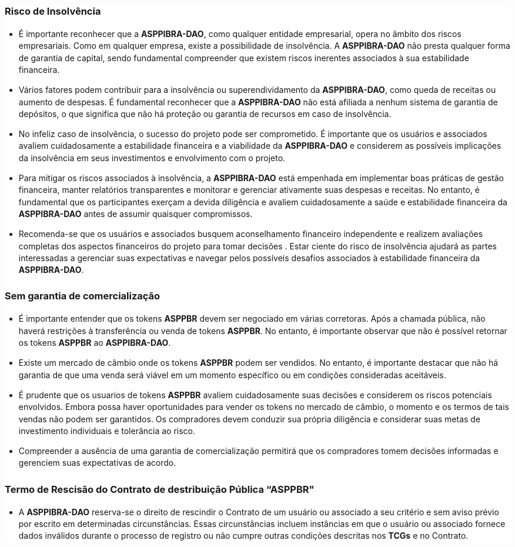 ### Risco de Insolvência

- É importante reconhecer que a **ASPPIBRA-DAO**, como qualquer entidade empresarial, opera no âmbito dos riscos empresariais. Como em qualquer empresa, existe a possibilidade de insolvência. A **ASPPIBRA-DAO** não presta qualquer forma de garantia de capital, sendo fundamental compreender que existem riscos inerentes associados à sua estabilidade financeira.

- Vários fatores podem contribuir para a insolvência ou superendividamento da **ASPPIBRA-DAO**, como queda de receitas ou aumento de despesas. É fundamental reconhecer que a **ASPPIBRA-DAO** não está afiliada a nenhum sistema de garantia de depósitos, o que significa que não há proteção ou garantia de recursos em caso de insolvência.

- No infeliz caso de insolvência, o sucesso do projeto pode ser comprometido. É importante que os usuários e associados avaliem cuidadosamente a estabilidade financeira e a viabilidade da **ASPPIBRA-DAO** e considerem as possíveis implicações da insolvência em seus investimentos e envolvimento com o projeto.

- Para mitigar os riscos associados à insolvência, a **ASPPIBRA-DAO** está empenhada em implementar boas práticas de gestão financeira, manter relatórios transparentes e monitorar e gerenciar ativamente suas despesas e receitas. No entanto, é fundamental que os participantes exerçam a devida diligência e avaliem cuidadosamente a saúde e estabilidade financeira da **ASPPIBRA-DAO** antes de assumir quaisquer compromissos.

- Recomenda-se que os usuários e associados busquem aconselhamento financeiro independente e realizem avaliações completas dos aspectos financeiros do projeto para tomar decisões . Estar ciente do risco de insolvência ajudará as partes interessadas a gerenciar suas expectativas e navegar pelos possíveis desafios associados à estabilidade financeira da **ASPPIBRA-DAO**.

### Sem garantia de comercialização

- É importante entender que os tokens **ASPPBR** devem ser negociado em várias corretoras. Após a chamada pública, não haverá restrições à transferência ou venda de tokens **ASPPBR**. No entanto, é importante observar que não é possível retornar os tokens **ASPPBR** ao **ASPPIBRA-DAO**.

- Existe um mercado de câmbio onde os tokens **ASPPBR** podem ser vendidos. No entanto, é importante destacar que não há garantia de que uma venda será viável em um momento específico ou em condições consideradas aceitáveis.

- É prudente que os usuarios de tokens **ASPPBR** avaliem cuidadosamente suas decisões e considerem os riscos potenciais envolvidos. Embora possa haver oportunidades para vender os tokens no mercado de câmbio, o momento e os termos de tais vendas não podem ser garantidos. Os compradores devem conduzir sua própria diligência e considerar suas metas de investimento individuais e tolerância ao risco.

- Compreender a ausência de uma garantia de comercialização permitirá que os compradores tomem decisões informadas e gerenciem suas expectativas de acordo.

### Termo de Rescisão do Contrato de destribuição Pública “ASPPBR"

- A **ASPPIBRA-DAO** reserva-se o direito de rescindir o Contrato de um usuário ou associado a seu critério e sem aviso prévio por escrito em determinadas circunstâncias. Essas circunstâncias incluem instâncias em que o usuário ou associado fornece dados inválidos durante o processo de registro ou não cumpre outras condições descritas nos **TCGs** e no Contrato.
